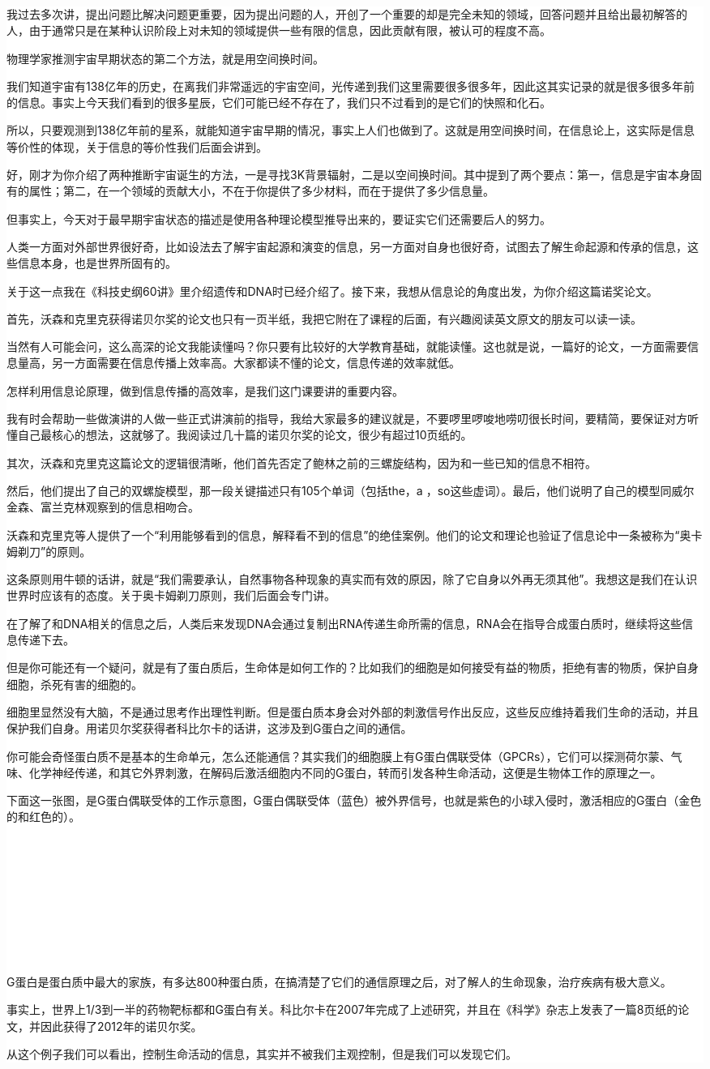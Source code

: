 我过去多次讲，提出问题比解决问题更重要，因为提出问题的人，开创了一个重要的却是完全未知的领域，回答问题并且给出最初解答的人，由于通常只是在某种认识阶段上对未知的领域提供一些有限的信息，因此贡献有限，被认可的程度不高。

物理学家推测宇宙早期状态的第二个方法，就是用空间换时间。

我们知道宇宙有138亿年的历史，在离我们非常遥远的宇宙空间，光传递到我们这里需要很多很多年，因此这其实记录的就是很多很多年前的信息。事实上今天我们看到的很多星辰，它们可能已经不存在了，我们只不过看到的是它们的快照和化石。

所以，只要观测到138亿年前的星系，就能知道宇宙早期的情况，事实上人们也做到了。这就是用空间换时间，在信息论上，这实际是信息等价性的体现，关于信息的等价性我们后面会讲到。

好，刚才为你介绍了两种推断宇宙诞生的方法，一是寻找3K背景辐射，二是以空间换时间。其中提到了两个要点：第一，信息是宇宙本身固有的属性；第二，在一个领域的贡献大小，不在于你提供了多少材料，而在于提供了多少信息量。

但事实上，今天对于最早期宇宙状态的描述是使用各种理论模型推导出来的，要证实它们还需要后人的努力。

人类一方面对外部世界很好奇，比如设法去了解宇宙起源和演变的信息，另一方面对自身也很好奇，试图去了解生命起源和传承的信息，这些信息本身，也是世界所固有的。

关于这一点我在《科技史纲60讲》里介绍遗传和DNA时已经介绍了。接下来，我想从信息论的角度出发，为你介绍这篇诺奖论文。

首先，沃森和克里克获得诺贝尔奖的论文也只有一页半纸，我把它附在了课程的后面，有兴趣阅读英文原文的朋友可以读一读。

当然有人可能会问，这么高深的论文我能读懂吗？你只要有比较好的大学教育基础，就能读懂。这也就是说，一篇好的论文，一方面需要信息量高，另一方面需要在信息传播上效率高。大家都读不懂的论文，信息传递的效率就低。

怎样利用信息论原理，做到信息传播的高效率，是我们这门课要讲的重要内容。

我有时会帮助一些做演讲的人做一些正式讲演前的指导，我给大家最多的建议就是，不要啰里啰唆地唠叨很长时间，要精简，要保证对方听懂自己最核心的想法，这就够了。我阅读过几十篇的诺贝尔奖的论文，很少有超过10页纸的。

其次，沃森和克里克这篇论文的逻辑很清晰，他们首先否定了鲍林之前的三螺旋结构，因为和一些已知的信息不相符。

然后，他们提出了自己的双螺旋模型，那一段关键描述只有105个单词（包括the，a ，so这些虚词）。最后，他们说明了自己的模型同威尔金森、富兰克林观察到的信息相吻合。

沃森和克里克等人提供了一个“利用能够看到的信息，解释看不到的信息”的绝佳案例。他们的论文和理论也验证了信息论中一条被称为“奥卡姆剃刀”的原则。

这条原则用牛顿的话讲，就是“我们需要承认，自然事物各种现象的真实而有效的原因，除了它自身以外再无须其他”。我想这是我们在认识世界时应该有的态度。关于奥卡姆剃刀原则，我们后面会专门讲。

在了解了和DNA相关的信息之后，人类后来发现DNA会通过复制出RNA传递生命所需的信息，RNA会在指导合成蛋白质时，继续将这些信息传递下去。

但是你可能还有一个疑问，就是有了蛋白质后，生命体是如何工作的？比如我们的细胞是如何接受有益的物质，拒绝有害的物质，保护自身细胞，杀死有害的细胞的。

细胞里显然没有大脑，不是通过思考作出理性判断。但是蛋白质本身会对外部的刺激信号作出反应，这些反应维持着我们生命的活动，并且保护我们自身。用诺贝尔奖获得者科比尔卡的话讲，这涉及到G蛋白之间的通信。

你可能会奇怪蛋白质不是基本的生命单元，怎么还能通信？其实我们的细胞膜上有G蛋白偶联受体（GPCRs），它们可以探测荷尔蒙、气味、化学神经传递，和其它外界刺激，在解码后激活细胞内不同的G蛋白，转而引发各种生命活动，这便是生物体工作的原理之一。







下面这一张图，是G蛋白偶联受体的工作示意图，G蛋白偶联受体（蓝色）被外界信号，也就是紫色的小球入侵时，激活相应的G蛋白（金色的和红色的）。

![img](/images/2019-5-28-02%EF%BD%9C%E8%A7%A3%E5%BC%80%E4%B8%96%E7%95%8C%E4%B9%8B%E8%B0%9C%E7%9A%84%E4%B8%89%E7%AF%87%E8%AF%BA%E8%B4%9D%E5%B0%94%E5%A5%96%E8%AE%BA%E6%96%87/201905281643537872135699.png@700w_1l_1an.src)

G蛋白是蛋白质中最大的家族，有多达800种蛋白质，在搞清楚了它们的通信原理之后，对了解人的生命现象，治疗疾病有极大意义。

事实上，世界上1/3到一半的药物靶标都和G蛋白有关。科比尔卡在2007年完成了上述研究，并且在《科学》杂志上发表了一篇8页纸的论文，并因此获得了2012年的诺贝尔奖。

从这个例子我们可以看出，控制生命活动的信息，其实并不被我们主观控制，但是我们可以发现它们。




